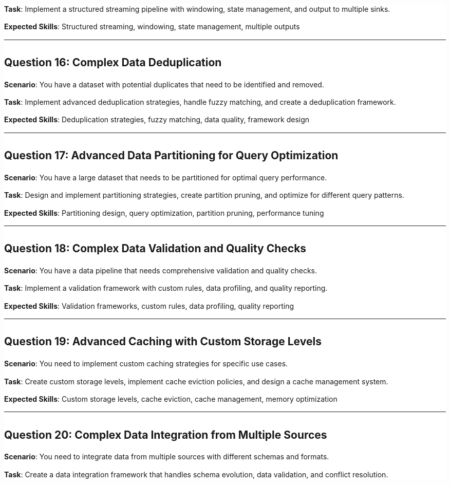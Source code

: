 **Task**: Implement a structured streaming pipeline with windowing, state management, and output to multiple sinks.

**Expected Skills**: Structured streaming, windowing, state management, multiple outputs

---

## Question 16: Complex Data Deduplication
**Scenario**: You have a dataset with potential duplicates that need to be identified and removed.

**Task**: Implement advanced deduplication strategies, handle fuzzy matching, and create a deduplication framework.

**Expected Skills**: Deduplication strategies, fuzzy matching, data quality, framework design

---

## Question 17: Advanced Data Partitioning for Query Optimization
**Scenario**: You have a large dataset that needs to be partitioned for optimal query performance.

**Task**: Design and implement partitioning strategies, create partition pruning, and optimize for different query patterns.

**Expected Skills**: Partitioning design, query optimization, partition pruning, performance tuning

---

## Question 18: Complex Data Validation and Quality Checks
**Scenario**: You have a data pipeline that needs comprehensive validation and quality checks.

**Task**: Implement a validation framework with custom rules, data profiling, and quality reporting.

**Expected Skills**: Validation frameworks, custom rules, data profiling, quality reporting

---

## Question 19: Advanced Caching with Custom Storage Levels
**Scenario**: You need to implement custom caching strategies for specific use cases.

**Task**: Create custom storage levels, implement cache eviction policies, and design a cache management system.

**Expected Skills**: Custom storage levels, cache eviction, cache management, memory optimization

---

## Question 20: Complex Data Integration from Multiple Sources
**Scenario**: You need to integrate data from multiple sources with different schemas and formats.

**Task**: Create a data integration framework that handles schema evolution, data validation, and conflict resolution.
